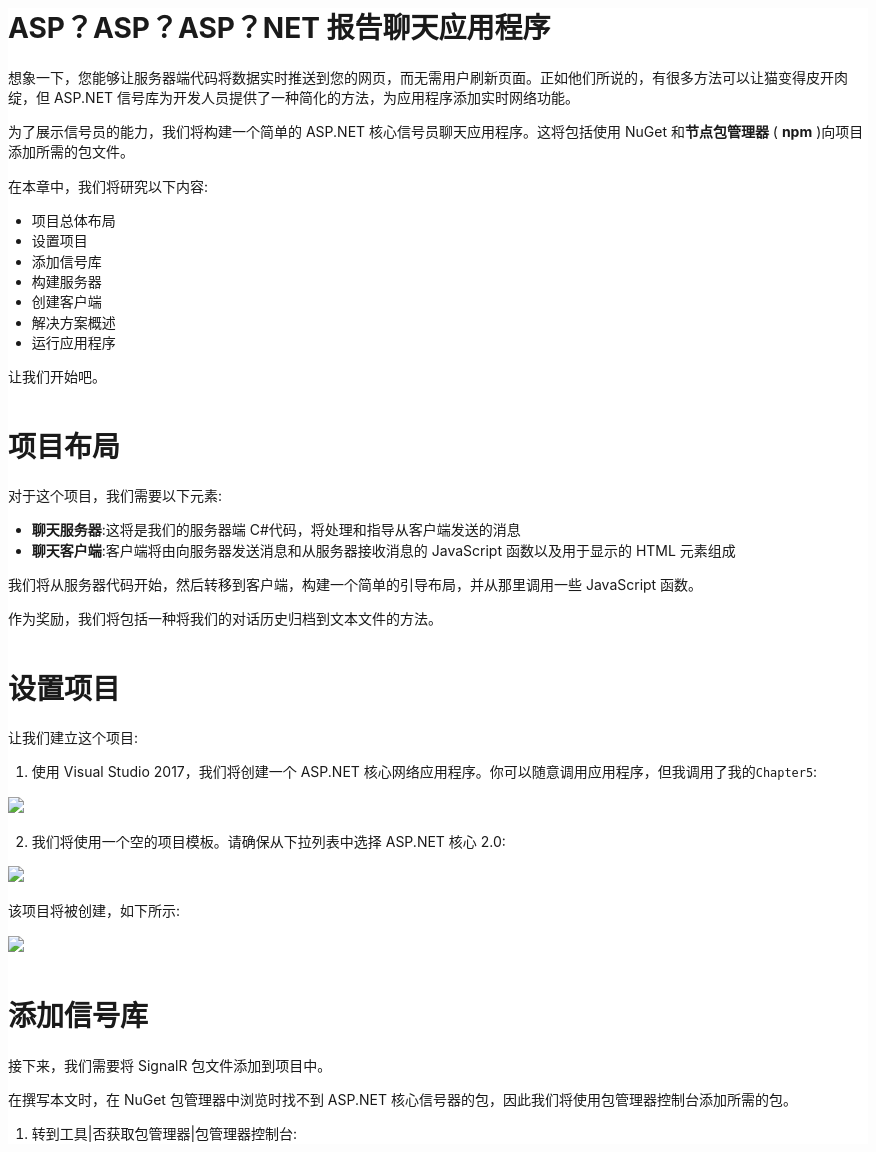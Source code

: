 # ASP？ASP？ASP？NET 报告聊天应用程序

想象一下，您能够让服务器端代码将数据实时推送到您的网页，而无需用户刷新页面。正如他们所说的，有很多方法可以让猫变得皮开肉绽，但 ASP.NET 信号库为开发人员提供了一种简化的方法，为应用程序添加实时网络功能。

为了展示信号员的能力，我们将构建一个简单的 ASP.NET 核心信号员聊天应用程序。这将包括使用 NuGet 和**节点包管理器** ( **npm** )向项目添加所需的包文件。

在本章中，我们将研究以下内容:

*   项目总体布局
*   设置项目
*   添加信号库
*   构建服务器
*   创建客户端
*   解决方案概述
*   运行应用程序

让我们开始吧。

# 项目布局

对于这个项目，我们需要以下元素:

*   **聊天服务器**:这将是我们的服务器端 C#代码，将处理和指导从客户端发送的消息
*   **聊天客户端**:客户端将由向服务器发送消息和从服务器接收消息的 JavaScript 函数以及用于显示的 HTML 元素组成

我们将从服务器代码开始，然后转移到客户端，构建一个简单的引导布局，并从那里调用一些 JavaScript 函数。

作为奖励，我们将包括一种将我们的对话历史归档到文本文件的方法。

# 设置项目

让我们建立这个项目:

1.  使用 Visual Studio 2017，我们将创建一个 ASP.NET 核心网络应用程序。你可以随意调用应用程序，但我调用了我的`Chapter5`:

![](assets/3557b025-a04f-4f72-8743-84ab52c8f8e8.png)

2.  我们将使用一个空的项目模板。请确保从下拉列表中选择 ASP.NET 核心 2.0:

![](assets/e4c9d023-7cfa-418b-8c99-d1cbb69f8fb5.png)

该项目将被创建，如下所示:

![](assets/0cfa0d0f-3d72-4ff5-9cca-bd328d2b6eda.png)

# 添加信号库

接下来，我们需要将 SignalR 包文件添加到项目中。

在撰写本文时，在 NuGet 包管理器中浏览时找不到 ASP.NET 核心信号器的包，因此我们将使用包管理器控制台添加所需的包。

1.  转到工具|否获取包管理器|包管理器控制台:
